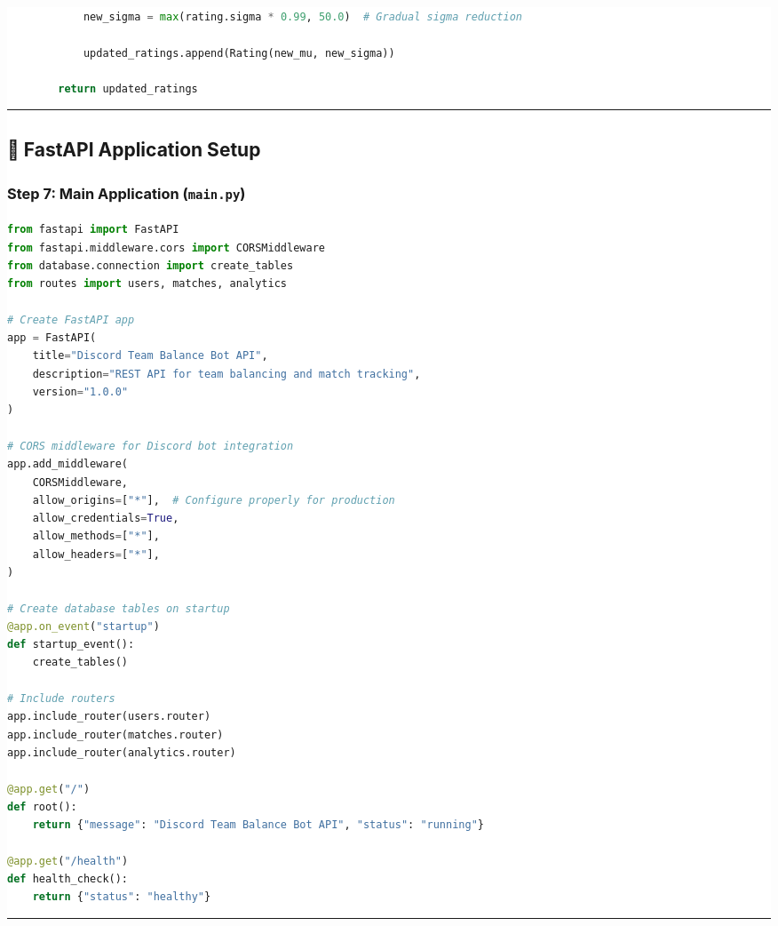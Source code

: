 ```python
            new_sigma = max(rating.sigma * 0.99, 50.0)  # Gradual sigma reduction
            
            updated_ratings.append(Rating(new_mu, new_sigma))
        
        return updated_ratings
```

---

## 🚀 FastAPI Application Setup

### Step 7: Main Application (`main.py`)

```python
from fastapi import FastAPI
from fastapi.middleware.cors import CORSMiddleware
from database.connection import create_tables
from routes import users, matches, analytics

# Create FastAPI app
app = FastAPI(
    title="Discord Team Balance Bot API",
    description="REST API for team balancing and match tracking",
    version="1.0.0"
)

# CORS middleware for Discord bot integration
app.add_middleware(
    CORSMiddleware,
    allow_origins=["*"],  # Configure properly for production
    allow_credentials=True,
    allow_methods=["*"],
    allow_headers=["*"],
)

# Create database tables on startup
@app.on_event("startup")
def startup_event():
    create_tables()

# Include routers
app.include_router(users.router)
app.include_router(matches.router)
app.include_router(analytics.router)

@app.get("/")
def root():
    return {"message": "Discord Team Balance Bot API", "status": "running"}

@app.get("/health")
def health_check():
    return {"status": "healthy"}
```

---